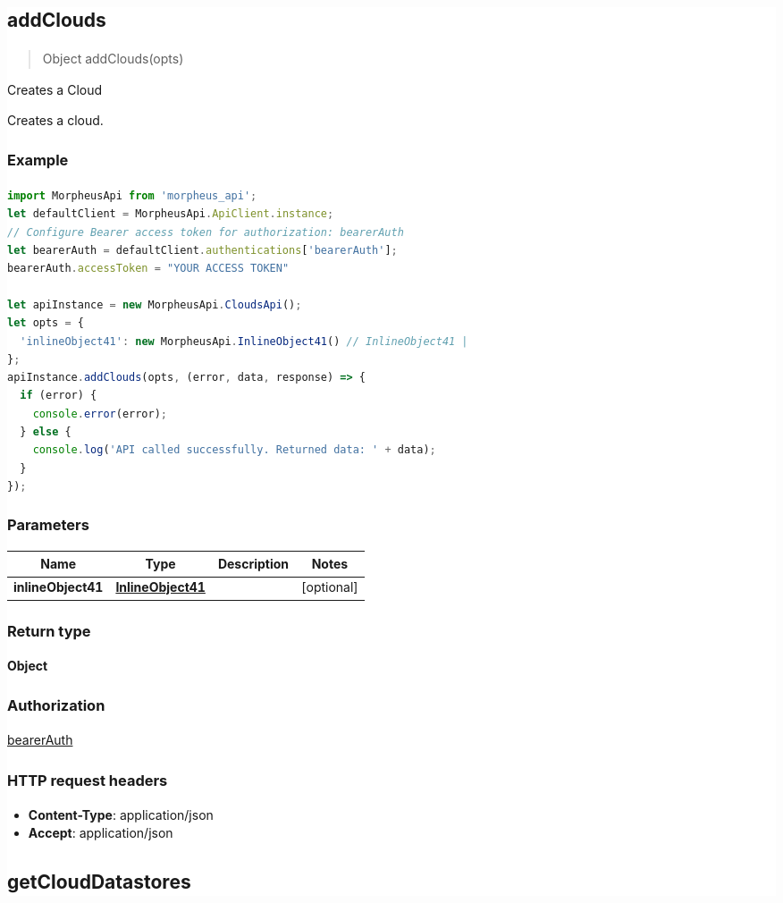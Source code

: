 
## addClouds

> Object addClouds(opts)

Creates a Cloud

Creates a cloud. 

### Example

```javascript
import MorpheusApi from 'morpheus_api';
let defaultClient = MorpheusApi.ApiClient.instance;
// Configure Bearer access token for authorization: bearerAuth
let bearerAuth = defaultClient.authentications['bearerAuth'];
bearerAuth.accessToken = "YOUR ACCESS TOKEN"

let apiInstance = new MorpheusApi.CloudsApi();
let opts = {
  'inlineObject41': new MorpheusApi.InlineObject41() // InlineObject41 | 
};
apiInstance.addClouds(opts, (error, data, response) => {
  if (error) {
    console.error(error);
  } else {
    console.log('API called successfully. Returned data: ' + data);
  }
});
```

### Parameters


Name | Type | Description  | Notes
------------- | ------------- | ------------- | -------------
 **inlineObject41** | [**InlineObject41**](InlineObject41.md)|  | [optional] 

### Return type

**Object**

### Authorization

[bearerAuth](../README.md#bearerAuth)

### HTTP request headers

- **Content-Type**: application/json
- **Accept**: application/json


## getCloudDatastores
